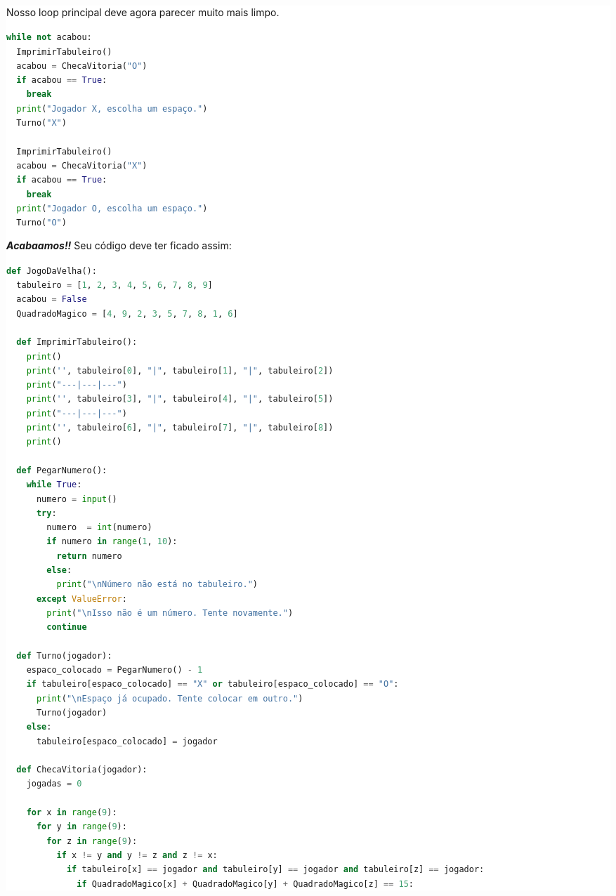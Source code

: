 Nosso loop principal deve agora parecer muito mais limpo. 

```python
while not acabou:
  ImprimirTabuleiro()
  acabou = ChecaVitoria("O")
  if acabou == True:
    break
  print("Jogador X, escolha um espaço.")
  Turno("X")
  
  ImprimirTabuleiro()
  acabou = ChecaVitoria("X")
  if acabou == True:
    break
  print("Jogador O, escolha um espaço.")
  Turno("O")
```
***Acabaamos!!*** Seu código deve ter ficado assim:

```python
def JogoDaVelha():
  tabuleiro = [1, 2, 3, 4, 5, 6, 7, 8, 9]
  acabou = False
  QuadradoMagico = [4, 9, 2, 3, 5, 7, 8, 1, 6]

  def ImprimirTabuleiro():
    print()
    print('', tabuleiro[0], "|", tabuleiro[1], "|", tabuleiro[2])
    print("---|---|---")
    print('', tabuleiro[3], "|", tabuleiro[4], "|", tabuleiro[5])
    print("---|---|---")
    print('', tabuleiro[6], "|", tabuleiro[7], "|", tabuleiro[8])
    print()

  def PegarNumero():
    while True:
      numero = input()
      try:
        numero  = int(numero)
        if numero in range(1, 10):
          return numero
        else:
          print("\nNúmero não está no tabuleiro.")
      except ValueError:
        print("\nIsso não é um número. Tente novamente.")
        continue

  def Turno(jogador):
    espaco_colocado = PegarNumero() - 1
    if tabuleiro[espaco_colocado] == "X" or tabuleiro[espaco_colocado] == "O":
      print("\nEspaço já ocupado. Tente colocar em outro.")
      Turno(jogador)
    else:
      tabuleiro[espaco_colocado] = jogador

  def ChecaVitoria(jogador):
    jogadas = 0

    for x in range(9):
      for y in range(9):
        for z in range(9):
          if x != y and y != z and z != x:
            if tabuleiro[x] == jogador and tabuleiro[y] == jogador and tabuleiro[z] == jogador:
              if QuadradoMagico[x] + QuadradoMagico[y] + QuadradoMagico[z] == 15:
```
